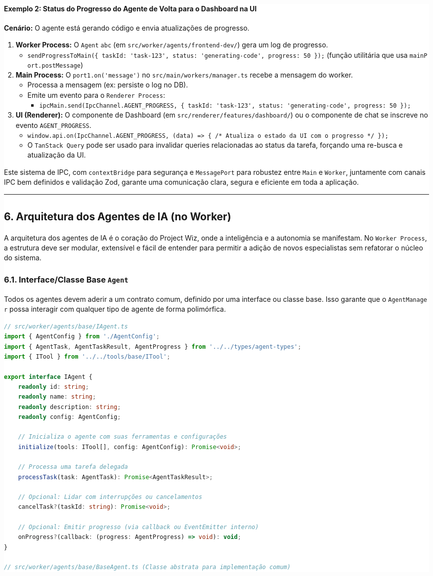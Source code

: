#### Exemplo 2: Status do Progresso do Agente de Volta para o Dashboard na UI

**Cenário:** O agente está gerando código e envia atualizações de progresso.

1.  **Worker Process:** O `Agent` `abc` (em `src/worker/agents/frontend-dev/`) gera um log de progresso.
    *   `sendProgressToMain({ taskId: 'task-123', status: 'generating-code', progress: 50 });` (função utilitária que usa `mainPort.postMessage`)
2.  **Main Process:** O `port1.on('message')` no `src/main/workers/manager.ts` recebe a mensagem do worker.
    *   Processa a mensagem (ex: persiste o log no DB).
    *   Emite um evento para o `Renderer Process`:
        *   `ipcMain.send(IpcChannel.AGENT_PROGRESS, { taskId: 'task-123', status: 'generating-code', progress: 50 });`
3.  **UI (Renderer):** O componente de Dashboard (em `src/renderer/features/dashboard/`) ou o componente de chat se inscreve no evento `AGENT_PROGRESS`.
    *   `window.api.on(IpcChannel.AGENT_PROGRESS, (data) => { /* Atualiza o estado da UI com o progresso */ });`
    *   O `TanStack Query` pode ser usado para invalidar queries relacionadas ao status da tarefa, forçando uma re-busca e atualização da UI.

Este sistema de IPC, com `contextBridge` para segurança e `MessagePort` para robustez entre `Main` e `Worker`, juntamente com canais IPC bem definidos e validação Zod, garante uma comunicação clara, segura e eficiente em toda a aplicação.

---

## 6. Arquitetura dos Agentes de IA (no Worker)

A arquitetura dos agentes de IA é o coração do Project Wiz, onde a inteligência e a autonomia se manifestam. No `Worker Process`, a estrutura deve ser modular, extensível e fácil de entender para permitir a adição de novos especialistas sem refatorar o núcleo do sistema.

### 6.1. Interface/Classe Base `Agent`

Todos os agentes devem aderir a um contrato comum, definido por uma interface ou classe base. Isso garante que o `AgentManager` possa interagir com qualquer tipo de agente de forma polimórfica.

```typescript
// src/worker/agents/base/IAgent.ts
import { AgentConfig } from './AgentConfig';
import { AgentTask, AgentTaskResult, AgentProgress } from '../../types/agent-types';
import { ITool } from '../../tools/base/ITool';

export interface IAgent {
    readonly id: string;
    readonly name: string;
    readonly description: string;
    readonly config: AgentConfig;

    // Inicializa o agente com suas ferramentas e configurações
    initialize(tools: ITool[], config: AgentConfig): Promise<void>;

    // Processa uma tarefa delegada
    processTask(task: AgentTask): Promise<AgentTaskResult>;

    // Opcional: Lidar com interrupções ou cancelamentos
    cancelTask?(taskId: string): Promise<void>;

    // Opcional: Emitir progresso (via callback ou EventEmitter interno)
    onProgress?(callback: (progress: AgentProgress) => void): void;
}

// src/worker/agents/base/BaseAgent.ts (Classe abstrata para implementação comum)
```
